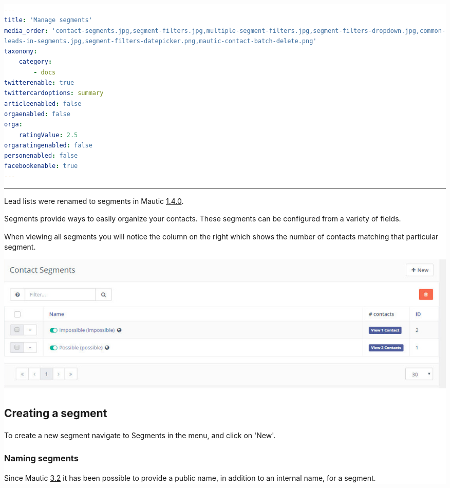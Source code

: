 ```yaml
---
title: 'Manage segments'
media_order: 'contact-segments.jpg,segment-filters.jpg,multiple-segment-filters.jpg,segment-filters-dropdown.jpg,common-leads-in-segments.jpg,segment-filters-datepicker.png,mautic-contact-batch-delete.png'
taxonomy:
    category:
        - docs
twitterenable: true
twittercardoptions: summary
articleenabled: false
orgaenabled: false
orga:
    ratingValue: 2.5
orgaratingenabled: false
personenabled: false
facebookenable: true
---
```


---
Lead lists were renamed to segments in Mautic [1.4.0][mautic-1.4.0].

Segments provide ways to easily organize your contacts. These segments can be configured from a variety of fields.

When viewing all segments you will notice the column on the right which shows the number of contacts matching that particular segment.

![Screenshot of contact segments](contact-segments.jpg)

## Creating a segment

To create a new segment navigate to Segments in the menu, and click on 'New'.

### Naming segments

Since Mautic [3.2][mautic-3.2] it has been possible to provide a public name, in addition to an internal name, for a segment. 


[mautic-1.4.0]: <https://github.com/mautic/mautic/releases/tag/1.4.0>
[mautic-3.2]: <https://github.com/mautic/mautic/releases/tag/3.2>
[regex]: <https://dev.mysql.com/doc/refman/5.7/en/regexp.html>
[delete-contact]: </campaigns/using-campaign-builder/actions>
[mautic-4]: <https://github.com/mautic/mautic/releases/tag/4.0>